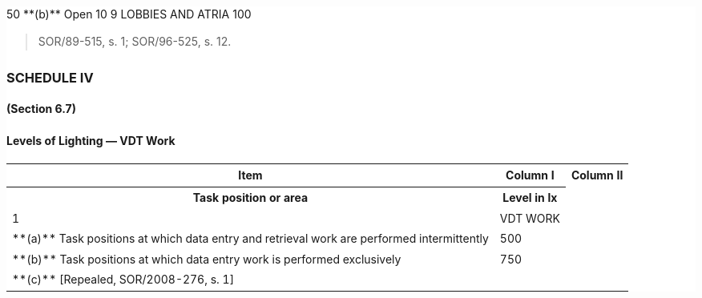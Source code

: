 </td>
<td>50</td>
</tr>
<tr>
<td>**(b)** Open 

</td>
<td>10</td>
</tr>
<tr>
<td>9</td>
<td>LOBBIES AND ATRIA </td>
<td>100</td>
</tr>
</table>

> SOR/89-515, s. 1; SOR/96-525, s. 12.




### **SCHEDULE IV** 
**(Section 6.7)**
<table>
<h4>Levels of Lighting — VDT Work</h4>
<tr>
<th>Item</th>
<th>Column I</th>
<th>Column II</th>
</tr>
<tr>
<th>Task position or area</th>
<th>Level in lx</th>
</tr>
<tr>
<td>1</td>
<td>VDT WORK</td>
<td></td>
</tr>
<tr>
<td>**(a)** Task positions at which data entry and retrieval work are performed intermittently 

</td>
<td>500</td>
</tr>
<tr>
<td>**(b)** Task positions at which data entry work is performed exclusively 

</td>
<td>750</td>
</tr>
<tr>
<td>**(c)** [Repealed, SOR/2008-276, s. 1]
